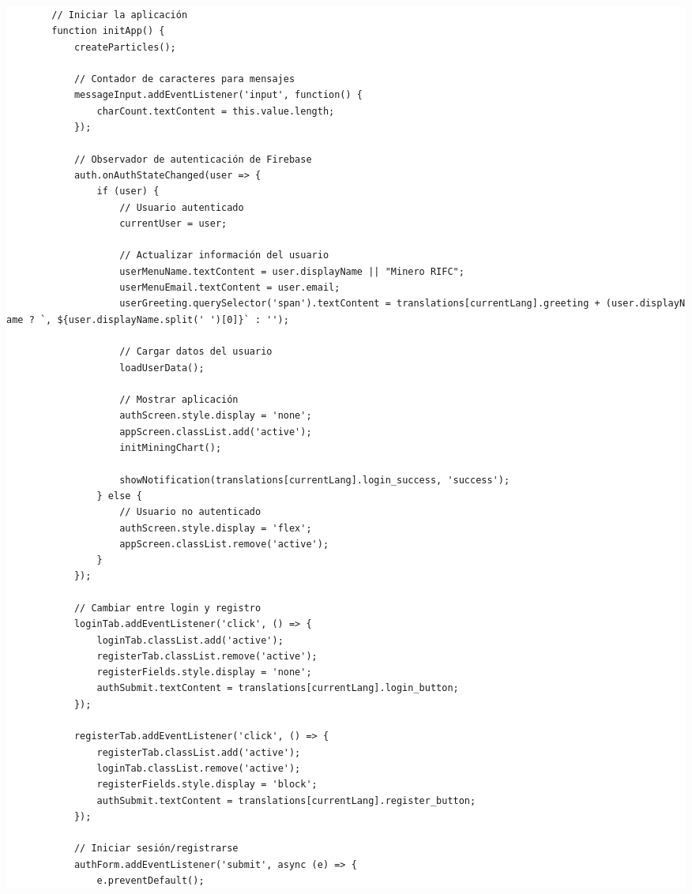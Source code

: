             // Iniciar la aplicación
            function initApp() {
                createParticles();
                
                // Contador de caracteres para mensajes
                messageInput.addEventListener('input', function() {
                    charCount.textContent = this.value.length;
                });
                
                // Observador de autenticación de Firebase
                auth.onAuthStateChanged(user => {
                    if (user) {
                        // Usuario autenticado
                        currentUser = user;
                        
                        // Actualizar información del usuario
                        userMenuName.textContent = user.displayName || "Minero RIFC";
                        userMenuEmail.textContent = user.email;
                        userGreeting.querySelector('span').textContent = translations[currentLang].greeting + (user.displayName ? `, ${user.displayName.split(' ')[0]}` : '');
                        
                        // Cargar datos del usuario
                        loadUserData();
                        
                        // Mostrar aplicación
                        authScreen.style.display = 'none';
                        appScreen.classList.add('active');
                        initMiningChart();
                        
                        showNotification(translations[currentLang].login_success, 'success');
                    } else {
                        // Usuario no autenticado
                        authScreen.style.display = 'flex';
                        appScreen.classList.remove('active');
                    }
                });
                
                // Cambiar entre login y registro
                loginTab.addEventListener('click', () => {
                    loginTab.classList.add('active');
                    registerTab.classList.remove('active');
                    registerFields.style.display = 'none';
                    authSubmit.textContent = translations[currentLang].login_button;
                });
                
                registerTab.addEventListener('click', () => {
                    registerTab.classList.add('active');
                    loginTab.classList.remove('active');
                    registerFields.style.display = 'block';
                    authSubmit.textContent = translations[currentLang].register_button;
                });
                
                // Iniciar sesión/registrarse
                authForm.addEventListener('submit', async (e) => {
                    e.preventDefault();
                    